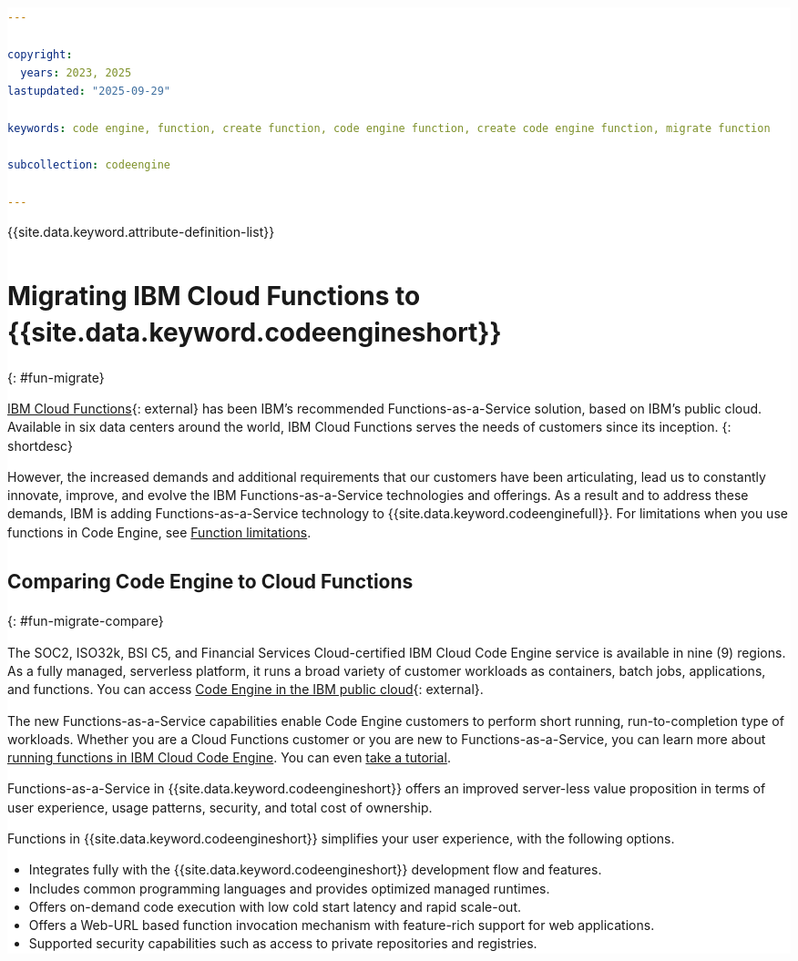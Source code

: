 ```yaml
---

copyright:
  years: 2023, 2025
lastupdated: "2025-09-29"

keywords: code engine, function, create function, code engine function, create code engine function, migrate function

subcollection: codeengine

---
```


{{site.data.keyword.attribute-definition-list}}

# Migrating IBM Cloud Functions to {{site.data.keyword.codeengineshort}}
{: #fun-migrate}

[IBM Cloud Functions](https://cloud.ibm.com/docs/openwhisk){: external} has been IBM’s recommended Functions-as-a-Service solution, based on IBM’s public cloud. Available in six data centers around the world, IBM Cloud Functions serves the needs of customers since its inception.
{: shortdesc}

However, the increased demands and additional requirements that our customers have been articulating, lead us to constantly innovate, improve, and evolve the IBM Functions-as-a-Service technologies and offerings. As a result and to address these demands, IBM is adding Functions-as-a-Service technology to {{site.data.keyword.codeenginefull}}. For limitations when you use functions in Code Engine, see [Function limitations](/docs/codeengine?topic=codeengine-fun-work#fun-limitations).

## Comparing Code Engine to Cloud Functions
{: #fun-migrate-compare}

The SOC2, ISO32k, BSI C5, and Financial Services Cloud-certified IBM Cloud Code Engine service is available in nine (9) regions. As a fully managed, serverless platform, it runs a broad variety of customer workloads as containers, batch jobs, applications, and functions. You can access [Code Engine in the IBM public cloud](https://cloud.ibm.com/codeengine/landing){: external}.

The new Functions-as-a-Service capabilities enable Code Engine customers to perform short running, run-to-completion type of workloads. Whether you are a Cloud Functions customer or you are new to Functions-as-a-Service, you can learn more about [running functions in IBM Cloud Code Engine](/docs/codeengine?topic=codeengine-fun-work). You can even [take a tutorial](/docs/codeengine?topic=codeengine-fun-tutorial).

Functions-as-a-Service in {{site.data.keyword.codeengineshort}} offers an improved server-less value proposition in terms of user experience, usage patterns, security, and total cost of ownership.

Functions in {{site.data.keyword.codeengineshort}} simplifies your user experience, with the following options.

- Integrates fully with the {{site.data.keyword.codeengineshort}} development flow and features.
- Includes common programming languages and provides optimized managed runtimes.
- Offers on-demand code execution with low cold start latency and rapid scale-out.
- Offers a Web-URL based function invocation mechanism with feature-rich support for web applications.
- Supported security capabilities such as access to private repositories and registries.
